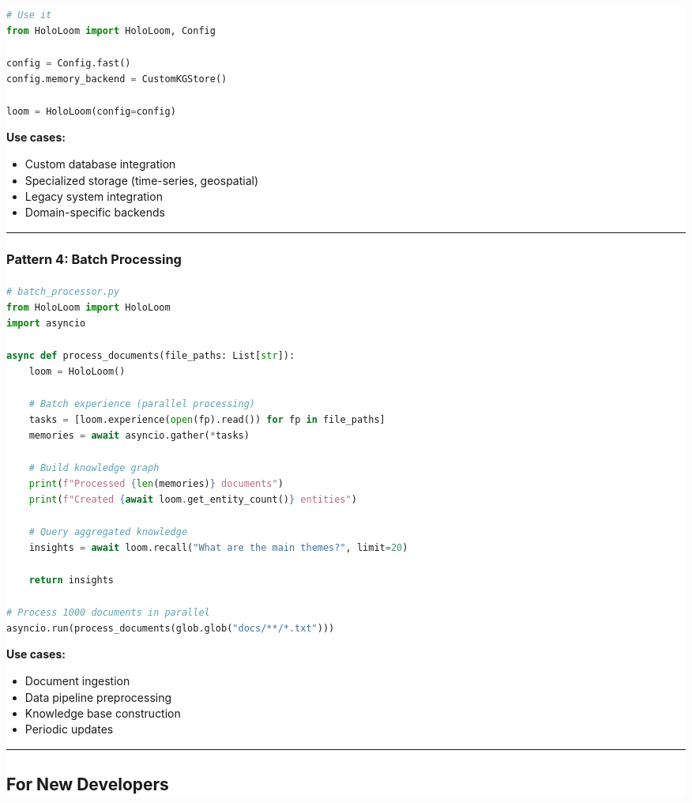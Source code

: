 ```python
# Use it
from HoloLoom import HoloLoom, Config

config = Config.fast()
config.memory_backend = CustomKGStore()

loom = HoloLoom(config=config)
```

**Use cases:**
- Custom database integration
- Specialized storage (time-series, geospatial)
- Legacy system integration
- Domain-specific backends

---

### Pattern 4: Batch Processing

```python
# batch_processor.py
from HoloLoom import HoloLoom
import asyncio

async def process_documents(file_paths: List[str]):
    loom = HoloLoom()

    # Batch experience (parallel processing)
    tasks = [loom.experience(open(fp).read()) for fp in file_paths]
    memories = await asyncio.gather(*tasks)

    # Build knowledge graph
    print(f"Processed {len(memories)} documents")
    print(f"Created {await loom.get_entity_count()} entities")

    # Query aggregated knowledge
    insights = await loom.recall("What are the main themes?", limit=20)

    return insights

# Process 1000 documents in parallel
asyncio.run(process_documents(glob.glob("docs/**/*.txt")))
```

**Use cases:**
- Document ingestion
- Data pipeline preprocessing
- Knowledge base construction
- Periodic updates

---

## For New Developers
